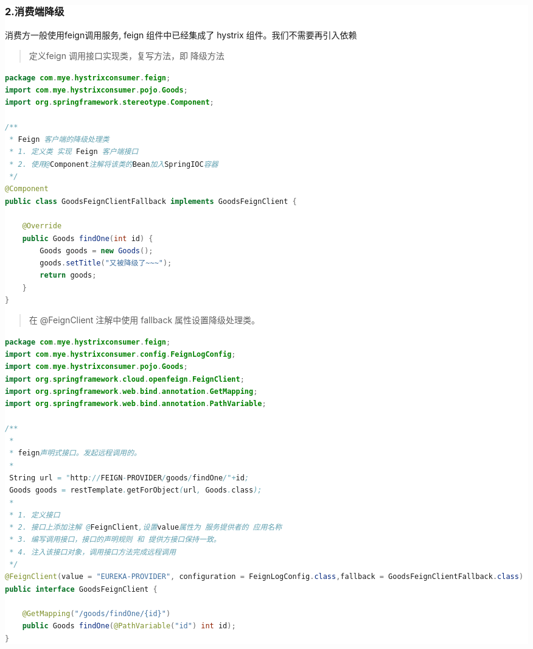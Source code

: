 ### 2.消费端降级

消费方一般使用feign调用服务, feign 组件中已经集成了 hystrix 组件。我们不需要再引入依赖

> 定义feign 调用接口实现类，复写方法，即 降级方法

```java
package com.mye.hystrixconsumer.feign;
import com.mye.hystrixconsumer.pojo.Goods;
import org.springframework.stereotype.Component;

/**
 * Feign 客户端的降级处理类
 * 1. 定义类 实现 Feign 客户端接口
 * 2. 使用@Component注解将该类的Bean加入SpringIOC容器
 */
@Component
public class GoodsFeignClientFallback implements GoodsFeignClient {

    @Override
    public Goods findOne(int id) {
        Goods goods = new Goods();
        goods.setTitle("又被降级了~~~");
        return goods;
    }
}
```

> 在 @FeignClient 注解中使用 fallback 属性设置降级处理类。

```java
package com.mye.hystrixconsumer.feign;
import com.mye.hystrixconsumer.config.FeignLogConfig;
import com.mye.hystrixconsumer.pojo.Goods;
import org.springframework.cloud.openfeign.FeignClient;
import org.springframework.web.bind.annotation.GetMapping;
import org.springframework.web.bind.annotation.PathVariable;

/**
 *
 * feign声明式接口。发起远程调用的。
 *
 String url = "http://FEIGN-PROVIDER/goods/findOne/"+id;
 Goods goods = restTemplate.getForObject(url, Goods.class);
 *
 * 1. 定义接口
 * 2. 接口上添加注解 @FeignClient,设置value属性为 服务提供者的 应用名称
 * 3. 编写调用接口，接口的声明规则 和 提供方接口保持一致。
 * 4. 注入该接口对象，调用接口方法完成远程调用
 */
@FeignClient(value = "EUREKA-PROVIDER", configuration = FeignLogConfig.class,fallback = GoodsFeignClientFallback.class)
public interface GoodsFeignClient {

    @GetMapping("/goods/findOne/{id}")
    public Goods findOne(@PathVariable("id") int id);
}

```
